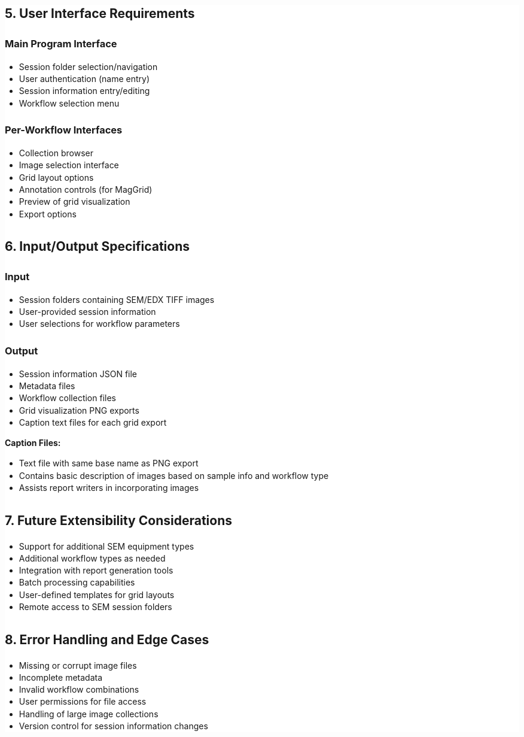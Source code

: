 ## 5. User Interface Requirements

### Main Program Interface
- Session folder selection/navigation
- User authentication (name entry)
- Session information entry/editing
- Workflow selection menu

### Per-Workflow Interfaces
- Collection browser
- Image selection interface
- Grid layout options
- Annotation controls (for MagGrid)
- Preview of grid visualization
- Export options

## 6. Input/Output Specifications

### Input
- Session folders containing SEM/EDX TIFF images
- User-provided session information
- User selections for workflow parameters

### Output
- Session information JSON file
- Metadata files
- Workflow collection files
- Grid visualization PNG exports
- Caption text files for each grid export

**Caption Files:**
- Text file with same base name as PNG export
- Contains basic description of images based on sample info and workflow type
- Assists report writers in incorporating images

## 7. Future Extensibility Considerations

- Support for additional SEM equipment types
- Additional workflow types as needed
- Integration with report generation tools
- Batch processing capabilities
- User-defined templates for grid layouts
- Remote access to SEM session folders

## 8. Error Handling and Edge Cases

- Missing or corrupt image files
- Incomplete metadata
- Invalid workflow combinations
- User permissions for file access
- Handling of large image collections
- Version control for session information changes
